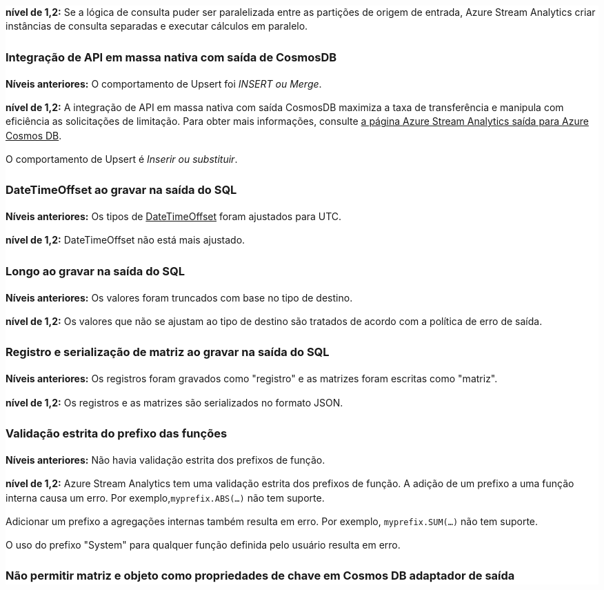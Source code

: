 **nível de 1,2:** Se a lógica de consulta puder ser paralelizada entre as partições de origem de entrada, Azure Stream Analytics criar instâncias de consulta separadas e executar cálculos em paralelo.

### <a name="native-bulk-api-integration-with-cosmosdb-output"></a>Integração de API em massa nativa com saída de CosmosDB

**Níveis anteriores:** O comportamento de Upsert foi *INSERT ou Merge*.

**nível de 1,2:** A integração de API em massa nativa com saída CosmosDB maximiza a taxa de transferência e manipula com eficiência as solicitações de limitação. Para obter mais informações, consulte [a página Azure Stream Analytics saída para Azure Cosmos DB](https://docs.microsoft.com/azure/stream-analytics/stream-analytics-documentdb-output#improved-throughput-with-compatibility-level-12).

O comportamento de Upsert é *Inserir ou substituir*.

### <a name="datetimeoffset-when-writing-to-sql-output"></a>DateTimeOffset ao gravar na saída do SQL

**Níveis anteriores:** Os tipos de [DateTimeOffset](https://docs.microsoft.com/sql/t-sql/data-types/datetimeoffset-transact-sql?view=sql-server-2017) foram ajustados para UTC.

**nível de 1,2:** DateTimeOffset não está mais ajustado.

### <a name="long-when-writing-to-sql-output"></a>Longo ao gravar na saída do SQL

**Níveis anteriores:** Os valores foram truncados com base no tipo de destino.

**nível de 1,2:** Os valores que não se ajustam ao tipo de destino são tratados de acordo com a política de erro de saída.

### <a name="record-and-array-serialization-when-writing-to-sql-output"></a>Registro e serialização de matriz ao gravar na saída do SQL

**Níveis anteriores:** Os registros foram gravados como "registro" e as matrizes foram escritas como "matriz".

**nível de 1,2:** Os registros e as matrizes são serializados no formato JSON.

### <a name="strict-validation-of-prefix-of-functions"></a>Validação estrita do prefixo das funções

**Níveis anteriores:** Não havia validação estrita dos prefixos de função.

**nível de 1,2:** Azure Stream Analytics tem uma validação estrita dos prefixos de função. A adição de um prefixo a uma função interna causa um erro. Por exemplo,`myprefix.ABS(…)` não tem suporte.

Adicionar um prefixo a agregações internas também resulta em erro. Por exemplo, `myprefix.SUM(…)` não tem suporte.

O uso do prefixo "System" para qualquer função definida pelo usuário resulta em erro.

### <a name="disallow-array-and-object-as-key-properties-in-cosmos-db-output-adapter"></a>Não permitir matriz e objeto como propriedades de chave em Cosmos DB adaptador de saída

